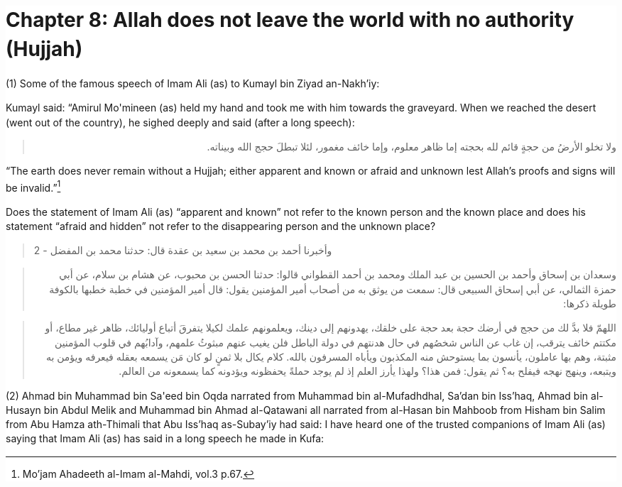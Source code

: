 Chapter 8: Allah does not leave the world with no authority (Hujjah)
====================================================================

(1) Some of the famous speech of Imam Ali (as) to Kumayl bin Ziyad
an-Nakh’iy:

Kumayl said: “Amirul Mo'mineen (as) held my hand and took me with him
towards the graveyard. When we reached the desert (went out of the
country), he sighed deeply and said (after a long speech):

<blockquote dir="rtl">
  <p>
ولا تخلو الأرضُ من حجةٍ قائم لله بحجته إما ظاهر معلوم، وإما خائف
مغمور، لئلا تبطلَ حجج الله وبيناته.
  </p>
</blockquote>

“The earth does never remain without a Hujjah; either apparent and known
or afraid and unknown lest Allah’s proofs and signs will be
invalid.”[^1]

Does the statement of Imam Ali (as) “apparent and known” not refer to
the known person and the known place and does his statement “afraid and
hidden” not refer to the disappearing person and the unknown place?

> 2 - وأخبرنا أحمد بن محمد بن سعيد بن عقدة قال: حدثنا محمد بن المفضل
<blockquote dir="rtl">
  <p>
وسعدان بن إسحاق وأحمد بن الحسين بن عبد الملك ومحمد بن أحمد القطواني
قالوا: حدثنا الحسن بن محبوب، عن هشام بن سلام، عن أبي حمزة الثمالي، عن
أبي إسحاق السبيعى قال: سمعت من يوثق به من أصحاب أمير المؤمنين يقول:
قال أمير المؤمنين في خطبة خطبها بالكوفة طويلة ذكرها:
  </p>
</blockquote>

<blockquote dir="rtl">
  <p>
اللهمّ فلا بدَّ لك من حجج في أرضك حجة بعد حجة على خلقك، يهدونهم إلى
دينك، ويعلمونهم علمك لكيلا يتفرقَ أتباع أوليائك، ظاهر غير مطاع، أو
مكتتم خائف يترقب، إن غاب عن الناس شخصُهم في حال هدنتهم في دولة الباطل
فلن يغيب عنهم مبثوثُ علمهم، وآدابُهم في قلوب المؤمنين مثبتة، وهم بها
عاملون، يأنسون بما يستوحش منه المكذبون ويأباه المسرفون بالله. كلام
يكال بلا ثمنٍ لو كان مَن يسمعه بعقله فيعرفه ويؤمن به ويتبعه، وينهج
نهجه فيفلح به؟ ثم يقول: فمن هذا؟ ولهذا يأرز العلم إذ لم يوجد حملةً
يحفظونه ويؤدونه كما يسمعونه من العالم.
  </p>
</blockquote>

(2) Ahmad bin Muhammad bin Sa'eed bin Oqda narrated from Muhammad bin
al-Mufadhdhal, Sa’dan bin Iss’haq, Ahmad bin al-Husayn bin Abdul Melik
and Muhammad bin Ahmad al-Qatawani all narrated from al-Hasan bin
Mahboob from Hisham bin Salim from Abu Hamza ath-Thimali that Abu
Iss’haq as-Subay’iy had said: I have heard one of the trusted companions
of Imam Ali (as) saying that Imam Ali (as) has said in a long speech he
made in Kufa:


[^1]: Mo’jam Ahadeeth al-Imam al-Mahdi, vol.3 p.67.
[^2]: Biharul Anwar, vol.23 p.54, Mo’jam Ahadeeth al-Imam al-Mahdi, vol.
[^3]: Basa’ir ad-Darajat p.332, Al-Kafi, vol.1 p.178, Kamal ad-Deen
[^4]: Al-Mahassin p.236, Bassa’ir ad-Darajat p.484, Al-Kafi, vol.1
[^5]: Bassa’ir ad-Darajat p.485, Al-Kafi, vol.1 p.178, al-Imama
[^6]: Al-Kafi, vol.1 p.178, Biharul Anwar, vol.23 p.36.
[^7]: Bassa’ir ad-Darajat p.485, Al-Kafi, vol.1 p.178, al-Imama
[^8]: Bassa’ir ad-Darajat p.488, Al-Kafi, vol.1 p.179, al-Imama
[^9]: Biharul Anwar, vol.23 p.33, Mo’jam Ahadeeth al-Imam al-Mahdi, vol.
[^10]: Bassa’ir ad-Darajat p.488, Al-Kafi, vol.1 p.179, Kamal ad-Deen
[^11]: Bassa’ir ad-Darajat p.488, Biharul Anwar, vol.23 p.28.